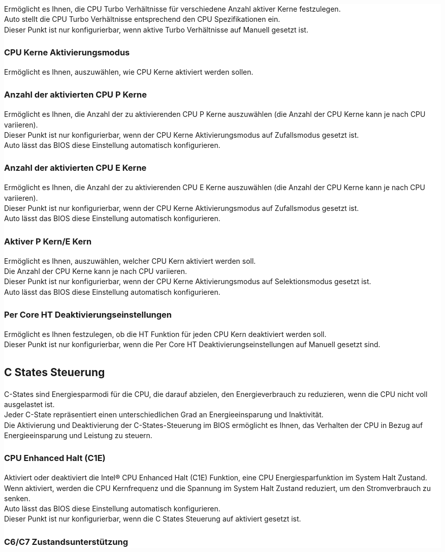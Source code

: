 Ermöglicht es Ihnen, die CPU Turbo Verhältnisse für verschiedene Anzahl aktiver Kerne festzulegen. </br>Auto stellt die CPU Turbo Verhältnisse entsprechend den CPU Spezifikationen ein. </br>Dieser Punkt ist nur konfigurierbar, wenn aktive Turbo Verhältnisse auf Manuell gesetzt ist. </br>

### CPU Kerne Aktivierungsmodus

Ermöglicht es Ihnen, auszuwählen, wie CPU Kerne aktiviert werden sollen. </br>

### Anzahl der aktivierten CPU P Kerne

Ermöglicht es Ihnen, die Anzahl der zu aktivierenden CPU P Kerne auszuwählen (die Anzahl der CPU Kerne kann je nach CPU variieren). </br>Dieser Punkt ist nur konfigurierbar, wenn der CPU Kerne Aktivierungsmodus auf Zufallsmodus gesetzt ist. </br>Auto lässt das BIOS diese Einstellung automatisch konfigurieren. </br>

### Anzahl der aktivierten CPU E Kerne

Ermöglicht es Ihnen, die Anzahl der zu aktivierenden CPU E Kerne auszuwählen (die Anzahl der CPU Kerne kann je nach CPU variieren). </br>Dieser Punkt ist nur konfigurierbar, wenn der CPU Kerne Aktivierungsmodus auf Zufallsmodus gesetzt ist. </br>Auto lässt das BIOS diese Einstellung automatisch konfigurieren. </br>

### Aktiver P Kern/E Kern

Ermöglicht es Ihnen, auszuwählen, welcher CPU Kern aktiviert werden soll. </br>Die Anzahl der CPU Kerne kann je nach CPU variieren. </br>Dieser Punkt ist nur konfigurierbar, wenn der CPU Kerne Aktivierungsmodus auf Selektionsmodus gesetzt ist. </br>Auto lässt das BIOS diese Einstellung automatisch konfigurieren. </br>

### Per Core HT Deaktivierungseinstellungen

Ermöglicht es Ihnen festzulegen, ob die HT Funktion für jeden CPU Kern deaktiviert werden soll. </br>Dieser Punkt ist nur konfigurierbar, wenn die Per Core HT Deaktivierungseinstellungen auf Manuell gesetzt sind. </br>

## C States Steuerung

C-States sind Energiesparmodi für die CPU, die darauf abzielen, den Energieverbrauch zu reduzieren, wenn die CPU nicht voll ausgelastet ist. </br> Jeder C-State repräsentiert einen unterschiedlichen Grad an Energieeinsparung und Inaktivität. </br> Die Aktivierung und Deaktivierung der C-States-Steuerung im BIOS ermöglicht es Ihnen, das Verhalten der CPU in Bezug auf Energieeinsparung und Leistung zu steuern. </br>

### CPU Enhanced Halt (C1E)

Aktiviert oder deaktiviert die Intel® CPU Enhanced Halt (C1E) Funktion, eine CPU Energiesparfunktion im System Halt Zustand. </br>Wenn aktiviert, werden die CPU Kernfrequenz und die Spannung im System Halt Zustand reduziert, um den Stromverbrauch zu senken. </br>Auto lässt das BIOS diese Einstellung automatisch konfigurieren. </br>Dieser Punkt ist nur konfigurierbar, wenn die C States Steuerung auf aktiviert gesetzt ist. </br>

### C6/C7 Zustandsunterstützung
